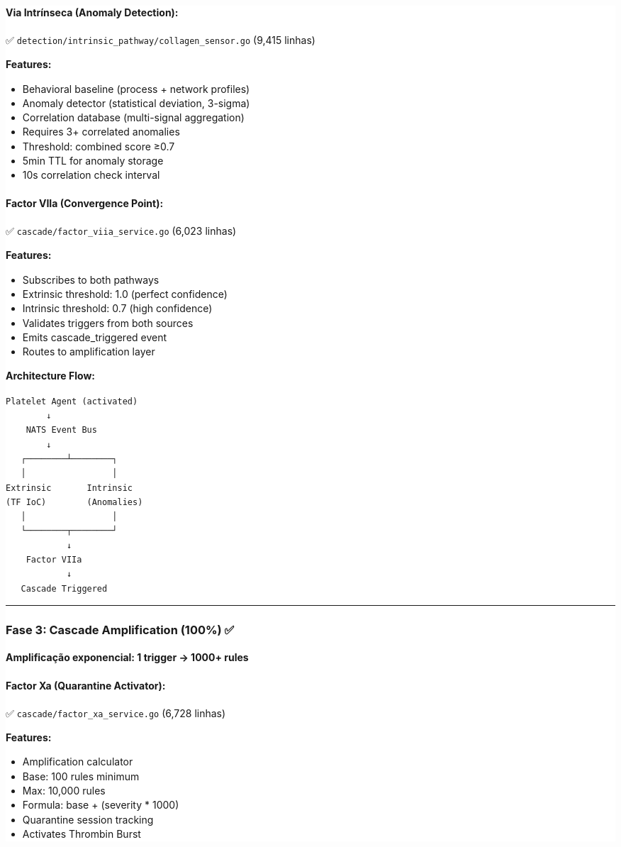 #### Via Intrínseca (Anomaly Detection):
✅ `detection/intrinsic_pathway/collagen_sensor.go` (9,415 linhas)

**Features:**
- Behavioral baseline (process + network profiles)
- Anomaly detector (statistical deviation, 3-sigma)
- Correlation database (multi-signal aggregation)
- Requires 3+ correlated anomalies
- Threshold: combined score ≥0.7
- 5min TTL for anomaly storage
- 10s correlation check interval

#### Factor VIIa (Convergence Point):
✅ `cascade/factor_viia_service.go` (6,023 linhas)

**Features:**
- Subscribes to both pathways
- Extrinsic threshold: 1.0 (perfect confidence)
- Intrinsic threshold: 0.7 (high confidence)
- Validates triggers from both sources
- Emits cascade_triggered event
- Routes to amplification layer

**Architecture Flow:**
```
Platelet Agent (activated)
        ↓
    NATS Event Bus
        ↓
   ┌────────┴────────┐
   │                 │
Extrinsic       Intrinsic
(TF IoC)        (Anomalies)
   │                 │
   └────────┬────────┘
            ↓
    Factor VIIa
            ↓
   Cascade Triggered
```

---

### Fase 3: Cascade Amplification (100%) ✅
**Amplificação exponencial: 1 trigger → 1000+ rules**

#### Factor Xa (Quarantine Activator):
✅ `cascade/factor_xa_service.go` (6,728 linhas)

**Features:**
- Amplification calculator
- Base: 100 rules minimum
- Max: 10,000 rules
- Formula: base + (severity * 1000)
- Quarantine session tracking
- Activates Thrombin Burst
